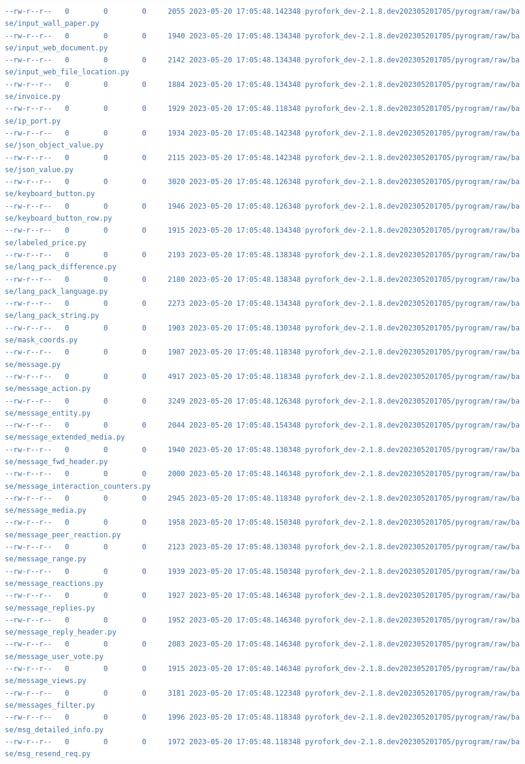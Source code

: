 ```diff
--rw-r--r--   0        0        0     2055 2023-05-20 17:05:48.142348 pyrofork_dev-2.1.8.dev202305201705/pyrogram/raw/base/input_wall_paper.py
--rw-r--r--   0        0        0     1940 2023-05-20 17:05:48.134348 pyrofork_dev-2.1.8.dev202305201705/pyrogram/raw/base/input_web_document.py
--rw-r--r--   0        0        0     2142 2023-05-20 17:05:48.134348 pyrofork_dev-2.1.8.dev202305201705/pyrogram/raw/base/input_web_file_location.py
--rw-r--r--   0        0        0     1884 2023-05-20 17:05:48.134348 pyrofork_dev-2.1.8.dev202305201705/pyrogram/raw/base/invoice.py
--rw-r--r--   0        0        0     1929 2023-05-20 17:05:48.118348 pyrofork_dev-2.1.8.dev202305201705/pyrogram/raw/base/ip_port.py
--rw-r--r--   0        0        0     1934 2023-05-20 17:05:48.142348 pyrofork_dev-2.1.8.dev202305201705/pyrogram/raw/base/json_object_value.py
--rw-r--r--   0        0        0     2115 2023-05-20 17:05:48.142348 pyrofork_dev-2.1.8.dev202305201705/pyrogram/raw/base/json_value.py
--rw-r--r--   0        0        0     3020 2023-05-20 17:05:48.126348 pyrofork_dev-2.1.8.dev202305201705/pyrogram/raw/base/keyboard_button.py
--rw-r--r--   0        0        0     1946 2023-05-20 17:05:48.126348 pyrofork_dev-2.1.8.dev202305201705/pyrogram/raw/base/keyboard_button_row.py
--rw-r--r--   0        0        0     1915 2023-05-20 17:05:48.134348 pyrofork_dev-2.1.8.dev202305201705/pyrogram/raw/base/labeled_price.py
--rw-r--r--   0        0        0     2193 2023-05-20 17:05:48.138348 pyrofork_dev-2.1.8.dev202305201705/pyrogram/raw/base/lang_pack_difference.py
--rw-r--r--   0        0        0     2180 2023-05-20 17:05:48.138348 pyrofork_dev-2.1.8.dev202305201705/pyrogram/raw/base/lang_pack_language.py
--rw-r--r--   0        0        0     2273 2023-05-20 17:05:48.134348 pyrofork_dev-2.1.8.dev202305201705/pyrogram/raw/base/lang_pack_string.py
--rw-r--r--   0        0        0     1903 2023-05-20 17:05:48.130348 pyrofork_dev-2.1.8.dev202305201705/pyrogram/raw/base/mask_coords.py
--rw-r--r--   0        0        0     1987 2023-05-20 17:05:48.118348 pyrofork_dev-2.1.8.dev202305201705/pyrogram/raw/base/message.py
--rw-r--r--   0        0        0     4917 2023-05-20 17:05:48.118348 pyrofork_dev-2.1.8.dev202305201705/pyrogram/raw/base/message_action.py
--rw-r--r--   0        0        0     3249 2023-05-20 17:05:48.126348 pyrofork_dev-2.1.8.dev202305201705/pyrogram/raw/base/message_entity.py
--rw-r--r--   0        0        0     2044 2023-05-20 17:05:48.154348 pyrofork_dev-2.1.8.dev202305201705/pyrogram/raw/base/message_extended_media.py
--rw-r--r--   0        0        0     1940 2023-05-20 17:05:48.130348 pyrofork_dev-2.1.8.dev202305201705/pyrogram/raw/base/message_fwd_header.py
--rw-r--r--   0        0        0     2000 2023-05-20 17:05:48.146348 pyrofork_dev-2.1.8.dev202305201705/pyrogram/raw/base/message_interaction_counters.py
--rw-r--r--   0        0        0     2945 2023-05-20 17:05:48.118348 pyrofork_dev-2.1.8.dev202305201705/pyrogram/raw/base/message_media.py
--rw-r--r--   0        0        0     1958 2023-05-20 17:05:48.150348 pyrofork_dev-2.1.8.dev202305201705/pyrogram/raw/base/message_peer_reaction.py
--rw-r--r--   0        0        0     2123 2023-05-20 17:05:48.130348 pyrofork_dev-2.1.8.dev202305201705/pyrogram/raw/base/message_range.py
--rw-r--r--   0        0        0     1939 2023-05-20 17:05:48.150348 pyrofork_dev-2.1.8.dev202305201705/pyrogram/raw/base/message_reactions.py
--rw-r--r--   0        0        0     1927 2023-05-20 17:05:48.146348 pyrofork_dev-2.1.8.dev202305201705/pyrogram/raw/base/message_replies.py
--rw-r--r--   0        0        0     1952 2023-05-20 17:05:48.146348 pyrofork_dev-2.1.8.dev202305201705/pyrogram/raw/base/message_reply_header.py
--rw-r--r--   0        0        0     2083 2023-05-20 17:05:48.146348 pyrofork_dev-2.1.8.dev202305201705/pyrogram/raw/base/message_user_vote.py
--rw-r--r--   0        0        0     1915 2023-05-20 17:05:48.146348 pyrofork_dev-2.1.8.dev202305201705/pyrogram/raw/base/message_views.py
--rw-r--r--   0        0        0     3181 2023-05-20 17:05:48.122348 pyrofork_dev-2.1.8.dev202305201705/pyrogram/raw/base/messages_filter.py
--rw-r--r--   0        0        0     1996 2023-05-20 17:05:48.118348 pyrofork_dev-2.1.8.dev202305201705/pyrogram/raw/base/msg_detailed_info.py
--rw-r--r--   0        0        0     1972 2023-05-20 17:05:48.118348 pyrofork_dev-2.1.8.dev202305201705/pyrogram/raw/base/msg_resend_req.py
```